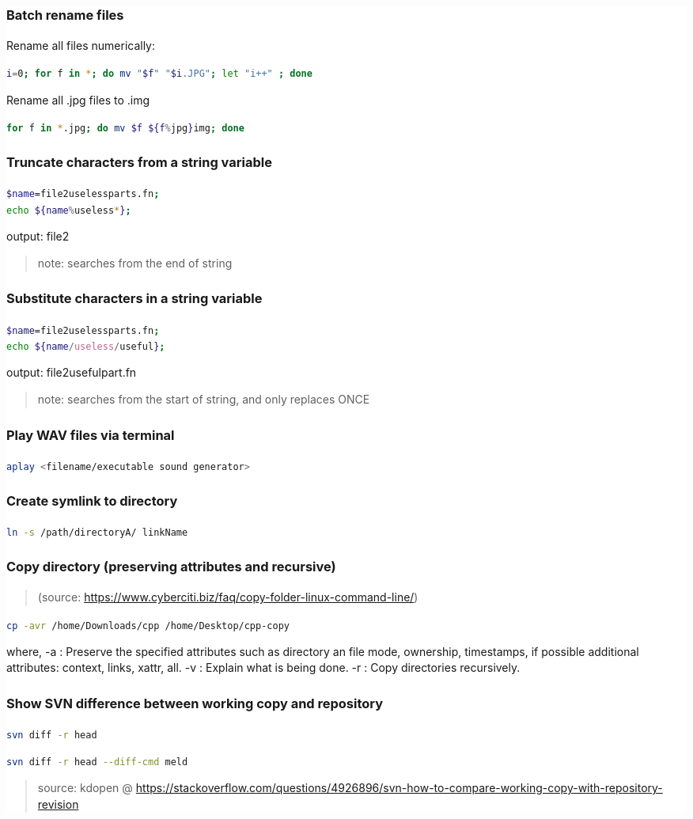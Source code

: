 ### Batch rename files
Rename all files numerically:
```bash
i=0; for f in *; do mv "$f" "$i.JPG"; let "i++" ; done
```
Rename all .jpg files to .img
```bash
for f in *.jpg; do mv $f ${f%jpg}img; done
```

### Truncate characters from a string variable
```bash
$name=file2uselessparts.fn;
echo ${name%useless*}; 
```
output: file2
> note: searches from the end of string

### Substitute characters in a string variable
```bash
$name=file2uselessparts.fn;
echo ${name/useless/useful}; 
```
output: file2usefulpart.fn

> note: searches from the start of string, and only replaces ONCE


### Play WAV files via terminal
```bash
aplay <filename/executable sound generator>
```

### Create symlink to directory
```bash
ln -s /path/directoryA/ linkName
```

### Copy directory (preserving attributes and recursive)
> (source: https://www.cyberciti.biz/faq/copy-folder-linux-command-line/)

```bash
cp -avr /home/Downloads/cpp /home/Desktop/cpp-copy
```
where,
-a : Preserve the specified attributes such as directory an file mode, ownership, timestamps, if possible additional attributes: context, links, xattr, all.
-v : Explain what is being done.
-r : Copy directories recursively.

### Show SVN difference between working copy and repository
```bash
svn diff -r head
```
```bash
svn diff -r head --diff-cmd meld
```
> source: kdopen @ https://stackoverflow.com/questions/4926896/svn-how-to-compare-working-copy-with-repository-revision
